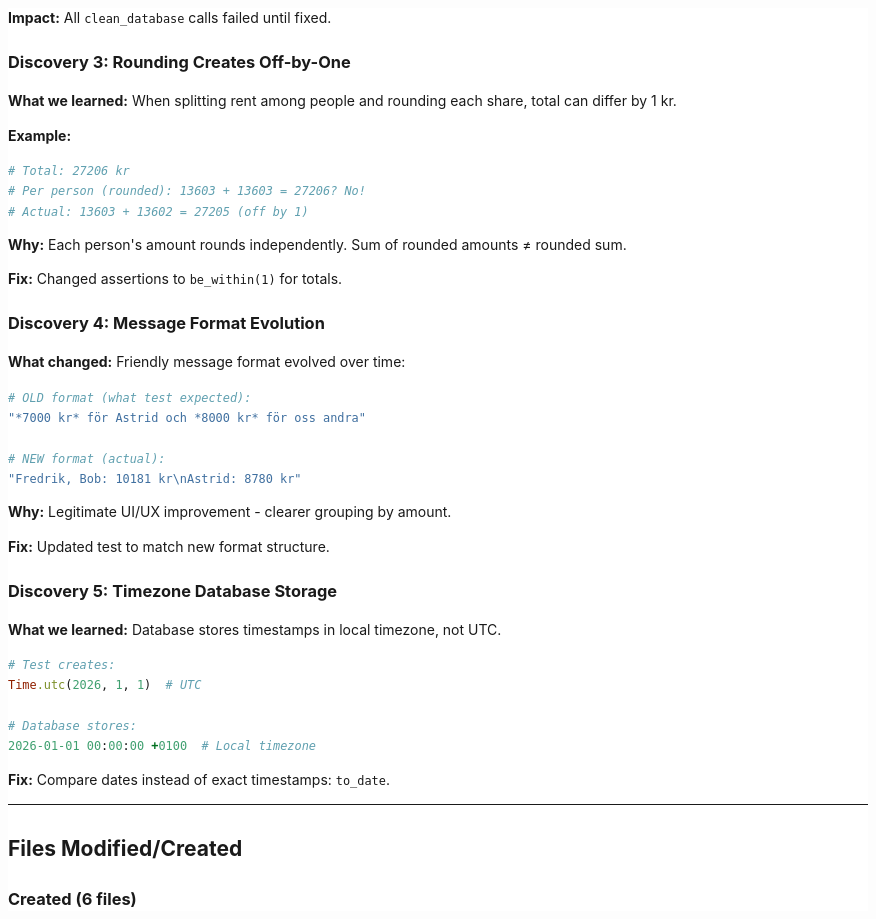 **Impact:** All `clean_database` calls failed until fixed.

### Discovery 3: Rounding Creates Off-by-One

**What we learned:**
When splitting rent among people and rounding each share, total can differ by 1 kr.

**Example:**
```ruby
# Total: 27206 kr
# Per person (rounded): 13603 + 13603 = 27206? No!
# Actual: 13603 + 13602 = 27205 (off by 1)
```

**Why:** Each person's amount rounds independently. Sum of rounded amounts ≠ rounded sum.

**Fix:** Changed assertions to `be_within(1)` for totals.

### Discovery 4: Message Format Evolution

**What changed:**
Friendly message format evolved over time:

```ruby
# OLD format (what test expected):
"*7000 kr* för Astrid och *8000 kr* för oss andra"

# NEW format (actual):
"Fredrik, Bob: 10181 kr\nAstrid: 8780 kr"
```

**Why:** Legitimate UI/UX improvement - clearer grouping by amount.

**Fix:** Updated test to match new format structure.

### Discovery 5: Timezone Database Storage

**What we learned:**
Database stores timestamps in local timezone, not UTC.

```ruby
# Test creates:
Time.utc(2026, 1, 1)  # UTC

# Database stores:
2026-01-01 00:00:00 +0100  # Local timezone
```

**Fix:** Compare dates instead of exact timestamps: `to_date`.

---

## Files Modified/Created

### Created (6 files)
